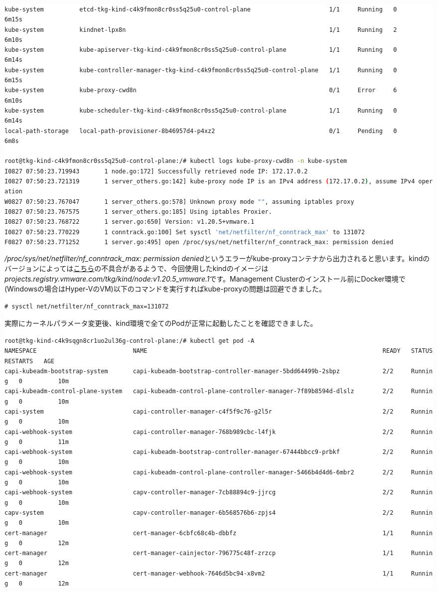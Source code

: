 ```bash
kube-system          etcd-tkg-kind-c4k9fmon8cr0ss5q25u0-control-plane                      1/1     Running   0          6m15s
kube-system          kindnet-lpx8n                                                         1/1     Running   2          6m10s
kube-system          kube-apiserver-tkg-kind-c4k9fmon8cr0ss5q25u0-control-plane            1/1     Running   0          6m14s
kube-system          kube-controller-manager-tkg-kind-c4k9fmon8cr0ss5q25u0-control-plane   1/1     Running   0          6m15s
kube-system          kube-proxy-cwd8n                                                      0/1     Error     6          6m10s
kube-system          kube-scheduler-tkg-kind-c4k9fmon8cr0ss5q25u0-control-plane            1/1     Running   0          6m14s
local-path-storage   local-path-provisioner-8b46957d4-p4xz2                                0/1     Pending   0          6m8s

root@tkg-kind-c4k9fmon8cr0ss5q25u0-control-plane:/# kubectl logs kube-proxy-cwd8n -n kube-system
I0827 07:50:23.719943       1 node.go:172] Successfully retrieved node IP: 172.17.0.2
I0827 07:50:23.721319       1 server_others.go:142] kube-proxy node IP is an IPv4 address (172.17.0.2), assume IPv4 operation
W0827 07:50:23.767047       1 server_others.go:578] Unknown proxy mode "", assuming iptables proxy
I0827 07:50:23.767575       1 server_others.go:185] Using iptables Proxier.
I0827 07:50:23.768722       1 server.go:650] Version: v1.20.5+vmware.1
I0827 07:50:23.770229       1 conntrack.go:100] Set sysctl 'net/netfilter/nf_conntrack_max' to 131072
F0827 07:50:23.771252       1 server.go:495] open /proc/sys/net/netfilter/nf_conntrack_max: permission denied
```
*/proc/sys/net/netfilter/nf_conntrack_max: permission denied*というエラーがkube-proxyコンテナから出力されると思います。kindのバージョンによっては[こちら](https://github.com/kubernetes-sigs/kind/issues/2240)の不具合があるようで、今回使用したkindのイメージは*projects.registry.vmware.com/tkg/kind/node:v1.20.5_vmware.1*です。Management Clusterのインストール前にDocker環境で(Windowsの場合はHyper-VのVM)以下のコマンドを実行すればkube-proxyの問題は回避できました。

```
# sysctl net/netfilter/nf_conntrack_max=131072
```

実際にカーネルパラメータ変更後、kind環境で全てのPodが正常に起動したことを確認できました。

```
root@tkg-kind-c4k9sqgn8cr1uo2ul36g-control-plane:/# kubectl get pod -A
NAMESPACE                           NAME                                                                  READY   STATUS    RESTARTS   AGE
capi-kubeadm-bootstrap-system       capi-kubeadm-bootstrap-controller-manager-5bdd64499b-2sbpz            2/2     Running   0          10m
capi-kubeadm-control-plane-system   capi-kubeadm-control-plane-controller-manager-7f89b8594d-dlslz        2/2     Running   0          10m
capi-system                         capi-controller-manager-c4f5f9c76-g2l5r                               2/2     Running   0          10m
capi-webhook-system                 capi-controller-manager-768b989cbc-l4fjk                              2/2     Running   0          11m
capi-webhook-system                 capi-kubeadm-bootstrap-controller-manager-67444bbcc9-prbkf            2/2     Running   0          10m
capi-webhook-system                 capi-kubeadm-control-plane-controller-manager-5466b4d4d6-6mbr2        2/2     Running   0          10m
capi-webhook-system                 capv-controller-manager-7cb88894c9-jjrcg                              2/2     Running   0          10m
capv-system                         capv-controller-manager-6b568576b6-zpjs4                              2/2     Running   0          10m
cert-manager                        cert-manager-6cbfc68c4b-dbbfz                                         1/1     Running   0          12m
cert-manager                        cert-manager-cainjector-796775c48f-zrzcp                              1/1     Running   0          12m
cert-manager                        cert-manager-webhook-7646d5bc94-x8vm2                                 1/1     Running   0          12m
```